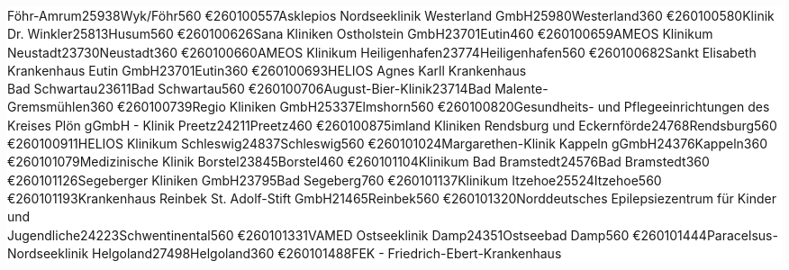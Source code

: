 Föhr-Amrum</td><td style="text-align: center;">25938</td><td style="text-align: left;">Wyk/Föhr</td><td style="text-align: center;">560 €</td></tr><tr class="even"><td style="text-align: center;">260100557</td><td style="text-align: left;">Asklepios Nordseeklinik Westerland GmbH</td><td style="text-align: center;">25980</td><td style="text-align: left;">Westerland</td><td style="text-align: center;">360 €</td></tr><tr class="odd"><td style="text-align: center;">260100580</td><td style="text-align: left;">Klinik Dr. Winkler</td><td style="text-align: center;">25813</td><td style="text-align: left;">Husum</td><td style="text-align: center;">560 €</td></tr><tr class="even"><td style="text-align: center;">260100626</td><td style="text-align: left;">Sana Kliniken Ostholstein GmbH</td><td style="text-align: center;">23701</td><td style="text-align: left;">Eutin</td><td style="text-align: center;">460 €</td></tr><tr class="odd"><td style="text-align: center;">260100659</td><td style="text-align: left;">AMEOS Klinikum Neustadt</td><td style="text-align: center;">23730</td><td style="text-align: left;">Neustadt</td><td style="text-align: center;">360 €</td></tr><tr class="even"><td style="text-align: center;">260100660</td><td style="text-align: left;">AMEOS Klinikum Heiligenhafen</td><td style="text-align: center;">23774</td><td style="text-align: left;">Heiligenhafen</td><td style="text-align: center;">560 €</td></tr><tr class="odd"><td style="text-align: center;">260100682</td><td style="text-align: left;">Sankt Elisabeth Krankenhaus Eutin GmbH</td><td style="text-align: center;">23701</td><td style="text-align: left;">Eutin</td><td style="text-align: center;">360 €</td></tr><tr class="even"><td style="text-align: center;">260100693</td><td style="text-align: left;">HELIOS Agnes Karll Krankenhaus<br />
Bad Schwartau</td><td style="text-align: center;">23611</td><td style="text-align: left;">Bad Schwartau</td><td style="text-align: center;">560 €</td></tr><tr class="odd"><td style="text-align: center;">260100706</td><td style="text-align: left;">August-Bier-Klinik</td><td style="text-align: center;">23714</td><td style="text-align: left;">Bad Malente-<br />
Gremsmühlen</td><td style="text-align: center;">360 €</td></tr><tr class="even"><td style="text-align: center;">260100739</td><td style="text-align: left;">Regio Kliniken GmbH</td><td style="text-align: center;">25337</td><td style="text-align: left;">Elmshorn</td><td style="text-align: center;">560 €</td></tr><tr class="odd"><td style="text-align: center;">260100820</td><td style="text-align: left;">Gesundheits- und Pflegeeinrichtungen des Kreises Plön gGmbH - Klinik Preetz</td><td style="text-align: center;">24211</td><td style="text-align: left;">Preetz</td><td style="text-align: center;">460 €</td></tr><tr class="even"><td style="text-align: center;">260100875</td><td style="text-align: left;">imland Kliniken Rendsburg und Eckernförde</td><td style="text-align: center;">24768</td><td style="text-align: left;">Rendsburg</td><td style="text-align: center;">560 €</td></tr><tr class="odd"><td style="text-align: center;">260100911</td><td style="text-align: left;">HELIOS Klinikum Schleswig</td><td style="text-align: center;">24837</td><td style="text-align: left;">Schleswig</td><td style="text-align: center;">560 €</td></tr><tr class="even"><td style="text-align: center;">260101024</td><td style="text-align: left;">Margarethen-Klinik Kappeln gGmbH</td><td style="text-align: center;">24376</td><td style="text-align: left;">Kappeln</td><td style="text-align: center;">360 €</td></tr><tr class="odd"><td style="text-align: center;">260101079</td><td style="text-align: left;">Medizinische Klinik Borstel</td><td style="text-align: center;">23845</td><td style="text-align: left;">Borstel</td><td style="text-align: center;">460 €</td></tr><tr class="even"><td style="text-align: center;">260101104</td><td style="text-align: left;">Klinikum Bad Bramstedt</td><td style="text-align: center;">24576</td><td style="text-align: left;">Bad Bramstedt</td><td style="text-align: center;">360 €</td></tr><tr class="odd"><td style="text-align: center;">260101126</td><td style="text-align: left;">Segeberger Kliniken GmbH</td><td style="text-align: center;">23795</td><td style="text-align: left;">Bad Segeberg</td><td style="text-align: center;">760 €</td></tr><tr class="even"><td style="text-align: center;">260101137</td><td style="text-align: left;">Klinikum Itzehoe</td><td style="text-align: center;">25524</td><td style="text-align: left;">Itzehoe</td><td style="text-align: center;">560 €</td></tr><tr class="odd"><td style="text-align: center;">260101193</td><td style="text-align: left;">Krankenhaus Reinbek St. Adolf-Stift GmbH</td><td style="text-align: center;">21465</td><td style="text-align: left;">Reinbek</td><td style="text-align: center;">560 €</td></tr><tr class="even"><td style="text-align: center;">260101320</td><td style="text-align: left;">Norddeutsches Epilepsiezentrum für Kinder und<br />
Jugendliche</td><td style="text-align: center;">24223</td><td style="text-align: left;">Schwentinental</td><td style="text-align: center;">560 €</td></tr><tr class="odd"><td style="text-align: center;">260101331</td><td style="text-align: left;">VAMED Ostseeklinik Damp</td><td style="text-align: center;">24351</td><td style="text-align: left;">Ostseebad Damp</td><td style="text-align: center;">560 €</td></tr><tr class="even"><td style="text-align: center;">260101444</td><td style="text-align: left;">Paracelsus-Nordseeklinik Helgoland</td><td style="text-align: center;">27498</td><td style="text-align: left;">Helgoland</td><td style="text-align: center;">360 €</td></tr><tr class="odd"><td style="text-align: center;">260101488</td><td style="text-align: left;">FEK - Friedrich-Ebert-Krankenhaus<br />